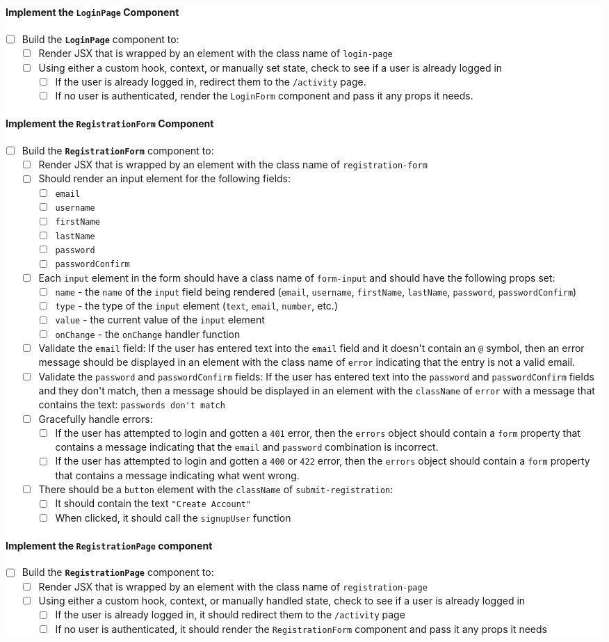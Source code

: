 #### Implement the `LoginPage` Component

- [ ] Build the **`LoginPage`** component to:
  - [ ] Render JSX that is wrapped by an element with the class name of `login-page`
  - [ ] Using either a custom hook, context, or manually set state, check to see if a user is already logged in
    - [ ] If the user is already logged in, redirect them to the `/activity` page.
    - [ ] If no user is authenticated, render the `LoginForm` component and pass it any props it needs.

#### Implement the `RegistrationForm` Component

- [ ] Build the **`RegistrationForm`** component to:
  - [ ] Render JSX that is wrapped by an element with the class name of `registration-form`
  - [ ] Should render an input element for the following fields:
    - [ ] `email`
    - [ ] `username`
    - [ ] `firstName`
    - [ ] `lastName`
    - [ ] `password`
    - [ ] `passwordConfirm`
  - [ ] Each `input` element in the form should have a class name of `form-input` and should have the following props set:
    - [ ] `name` - the `name` of the `input` field being rendered (`email`, `username`, `firstName`, `lastName`, `password`, `passwordConfirm`)
    - [ ] `type` - the type of the `input` element (`text`, `email`, `number`, etc.)
    - [ ] `value` - the current value of the `input` element
    - [ ] `onChange` - the `onChange` handler function
  - [ ] Validate the `email` field: If the user has entered text into the `email` field and it doesn't contain an `@` symbol, then an error message should be displayed in an element with the class name of `error` indicating that the entry is not a valid email.
  - [ ] Validate the `password` and `passwordConfirm` fields: If the user has entered text into the `password` and `passwordConfirm` fields and they don't match, then a message should be displayed in an element with the `className` of `error` with a message that contains the text: `passwords don't match`
  - [ ] Gracefully handle errors:
    - [ ] If the user has attempted to login and gotten a `401` error, then the `errors` object should contain a `form` property that contains a message indicating that the `email` and `password` combination is incorrect.
    - [ ] If the user has attempted to login and gotten a `400` or `422` error, then the `errors` object should contain a `form` property that contains a message indicating what went wrong.
  - [ ] There should be a `button` element with the `className` of `submit-registration`:
    - [ ] It should contain the text `"Create Account"`
    - [ ] When clicked, it should call the `signupUser` function

#### Implement the `RegistrationPage` component

- [ ] Build the **`RegistrationPage`** component to:
  - [ ] Render JSX that is wrapped by an element with the class name of `registration-page`
  - [ ] Using either a custom hook, context, or manually handled state, check to see if a user is already logged in
    - [ ] If the user is already logged in, it should redirect them to the `/activity` page
    - [ ] If no user is authenticated, it should render the `RegistrationForm` component and pass it any props it needs

